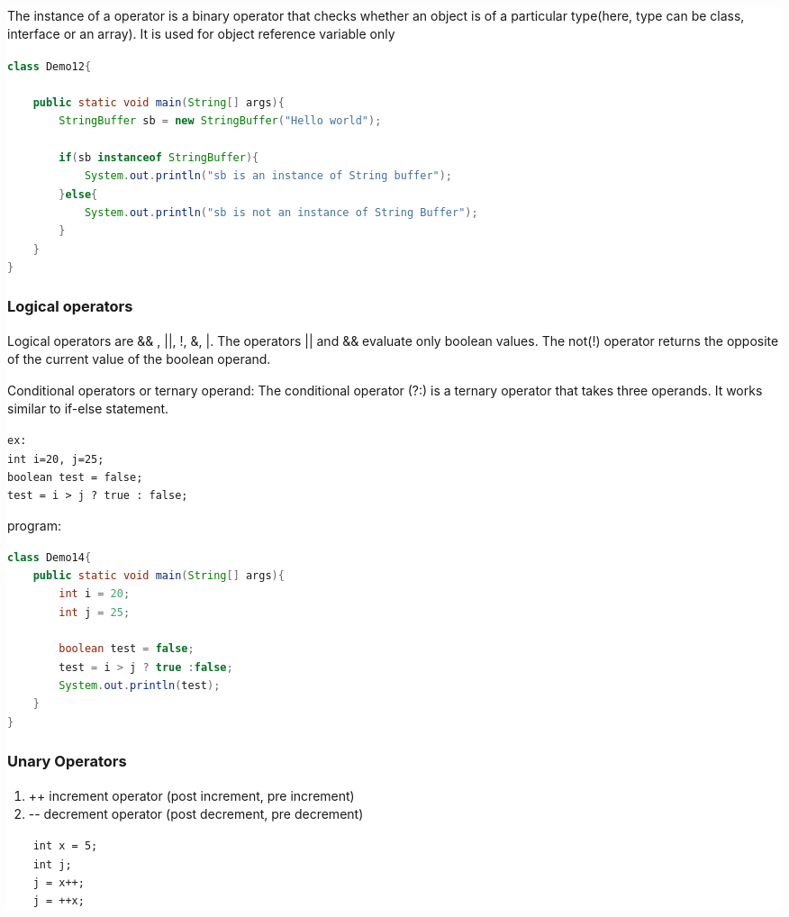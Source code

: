 The instance of a operator is a binary operator that checks whether an object is of a particular type(here, type can be class, interface or an array).
It is used for object reference variable only

```java
class Demo12{

    public static void main(String[] args){
        StringBuffer sb = new StringBuffer("Hello world");

        if(sb instanceof StringBuffer){
            System.out.println("sb is an instance of String buffer");
        }else{
            System.out.println("sb is not an instance of String Buffer");
        }
    }
}
```
### Logical operators
Logical operators are  && , ||, !, &, |.
The operators || and && evaluate only boolean values.
The not(!) operator returns the opposite of the current value of the boolean operand.


Conditional operators or ternary operand:
The conditional operator (?:) is a ternary operator that takes three operands. It works similar to if-else statement.

    ex: 
    int i=20, j=25;
    boolean test = false;
    test = i > j ? true : false;

program:
```java
class Demo14{ 
    public static void main(String[] args){
        int i = 20;
        int j = 25;

        boolean test = false;
        test = i > j ? true :false;
        System.out.println(test);
    }
}
```

### Unary Operators

1. ++   increment operator (post increment, pre increment)
2. --   decrement operator (post decrement, pre decrement)

```
    int x = 5;
    int j;
    j = x++;
    j = ++x;
```
